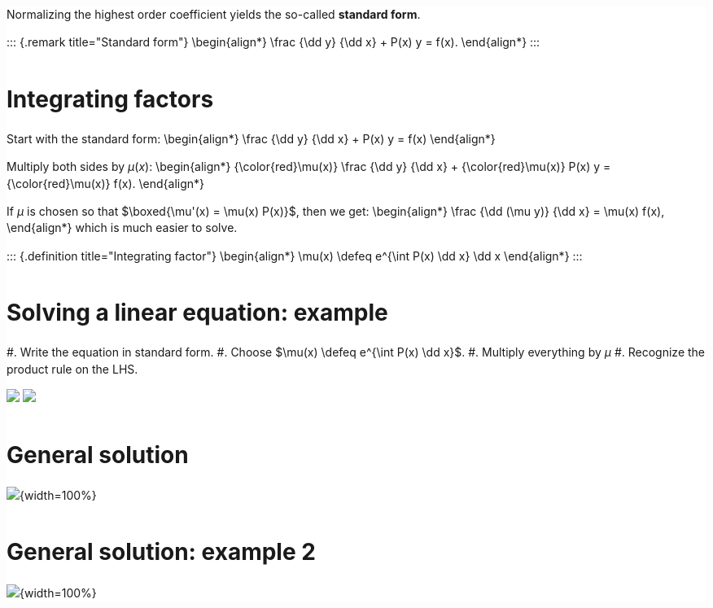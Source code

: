 Normalizing the highest order coefficient yields the so-called **standard form**.

::: {.remark title="Standard form"}
\begin{align*}
\frac {\dd y} {\dd x} + P(x) y = f(x).
\end{align*}
:::

# Integrating factors

Start with the standard form:
\begin{align*}
\frac {\dd y} {\dd x} + P(x) y = f(x)
\end{align*}

Multiply both sides by $\mu(x)$:
\begin{align*}
{\color{red}\mu(x)} \frac {\dd y} {\dd x} + {\color{red}\mu(x)} P(x) y = {\color{red}\mu(x)} f(x).
\end{align*}

If $\mu$ is chosen so that $\boxed{\mu'(x) = \mu(x) P(x)}$, then we get:
\begin{align*}
\frac {\dd (\mu y)} {\dd x} = \mu(x) f(x),
\end{align*}
which is much easier to solve.

::: {.definition title="Integrating factor"}
\begin{align*}
\mu(x) \defeq e^{\int P(x) \dd x} \dd x
\end{align*}
:::

# Solving a linear equation: example

#. Write the equation in standard form.
#. Choose $\mu(x) \defeq e^{\int P(x) \dd x}$.
#. Multiply everything by $\mu$
#. Recognize the product rule on the LHS.

![](/static/images/1684701158.png)
![](/static/images/1684701184.png)

# General solution

![](/static/images/1684702676.png){width=100%}

# General solution: example 2

![](/static/images/1684702706.png){width=100%}
